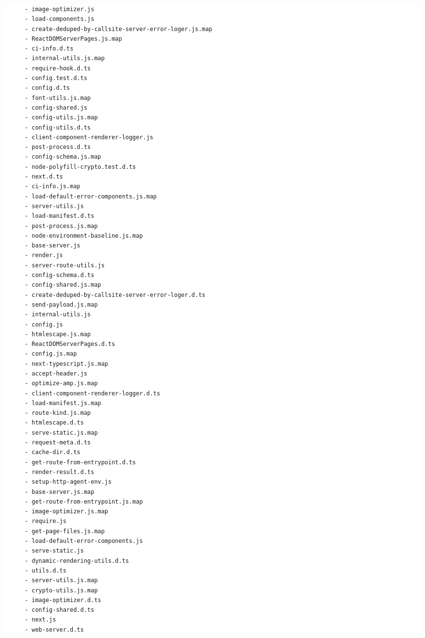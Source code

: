           - image-optimizer.js
          - load-components.js
          - create-deduped-by-callsite-server-error-loger.js.map
          - ReactDOMServerPages.js.map
          - ci-info.d.ts
          - internal-utils.js.map
          - require-hook.d.ts
          - config.test.d.ts
          - config.d.ts
          - font-utils.js.map
          - config-shared.js
          - config-utils.js.map
          - config-utils.d.ts
          - client-component-renderer-logger.js
          - post-process.d.ts
          - config-schema.js.map
          - node-polyfill-crypto.test.d.ts
          - next.d.ts
          - ci-info.js.map
          - load-default-error-components.js.map
          - server-utils.js
          - load-manifest.d.ts
          - post-process.js.map
          - node-environment-baseline.js.map
          - base-server.js
          - render.js
          - server-route-utils.js
          - config-schema.d.ts
          - config-shared.js.map
          - create-deduped-by-callsite-server-error-loger.d.ts
          - send-payload.js.map
          - internal-utils.js
          - config.js
          - htmlescape.js.map
          - ReactDOMServerPages.d.ts
          - config.js.map
          - next-typescript.js.map
          - accept-header.js
          - optimize-amp.js.map
          - client-component-renderer-logger.d.ts
          - load-manifest.js.map
          - route-kind.js.map
          - htmlescape.d.ts
          - serve-static.js.map
          - request-meta.d.ts
          - cache-dir.d.ts
          - get-route-from-entrypoint.d.ts
          - render-result.d.ts
          - setup-http-agent-env.js
          - base-server.js.map
          - get-route-from-entrypoint.js.map
          - image-optimizer.js.map
          - require.js
          - get-page-files.js.map
          - load-default-error-components.js
          - serve-static.js
          - dynamic-rendering-utils.d.ts
          - utils.d.ts
          - server-utils.js.map
          - crypto-utils.js.map
          - image-optimizer.d.ts
          - config-shared.d.ts
          - next.js
          - web-server.d.ts